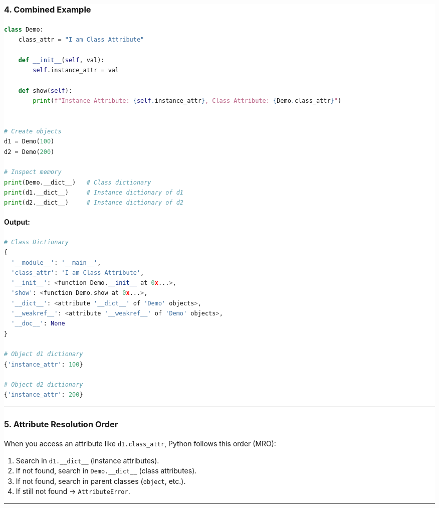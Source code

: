 ### 4. Combined Example

```python
class Demo:
    class_attr = "I am Class Attribute"

    def __init__(self, val):
        self.instance_attr = val

    def show(self):
        print(f"Instance Attribute: {self.instance_attr}, Class Attribute: {Demo.class_attr}")


# Create objects
d1 = Demo(100)
d2 = Demo(200)

# Inspect memory
print(Demo.__dict__)   # Class dictionary
print(d1.__dict__)     # Instance dictionary of d1
print(d2.__dict__)     # Instance dictionary of d2
```

#### Output:

```python
# Class Dictionary
{
  '__module__': '__main__',
  'class_attr': 'I am Class Attribute',
  '__init__': <function Demo.__init__ at 0x...>,
  'show': <function Demo.show at 0x...>,
  '__dict__': <attribute '__dict__' of 'Demo' objects>,
  '__weakref__': <attribute '__weakref__' of 'Demo' objects>,
  '__doc__': None
}

# Object d1 dictionary
{'instance_attr': 100}

# Object d2 dictionary
{'instance_attr': 200}
```

---

### 5. Attribute Resolution Order

When you access an attribute like `d1.class_attr`, Python follows this order (MRO):

1. Search in `d1.__dict__` (instance attributes).
2. If not found, search in `Demo.__dict__` (class attributes).
3. If not found, search in parent classes (`object`, etc.).
4. If still not found → `AttributeError`.

---